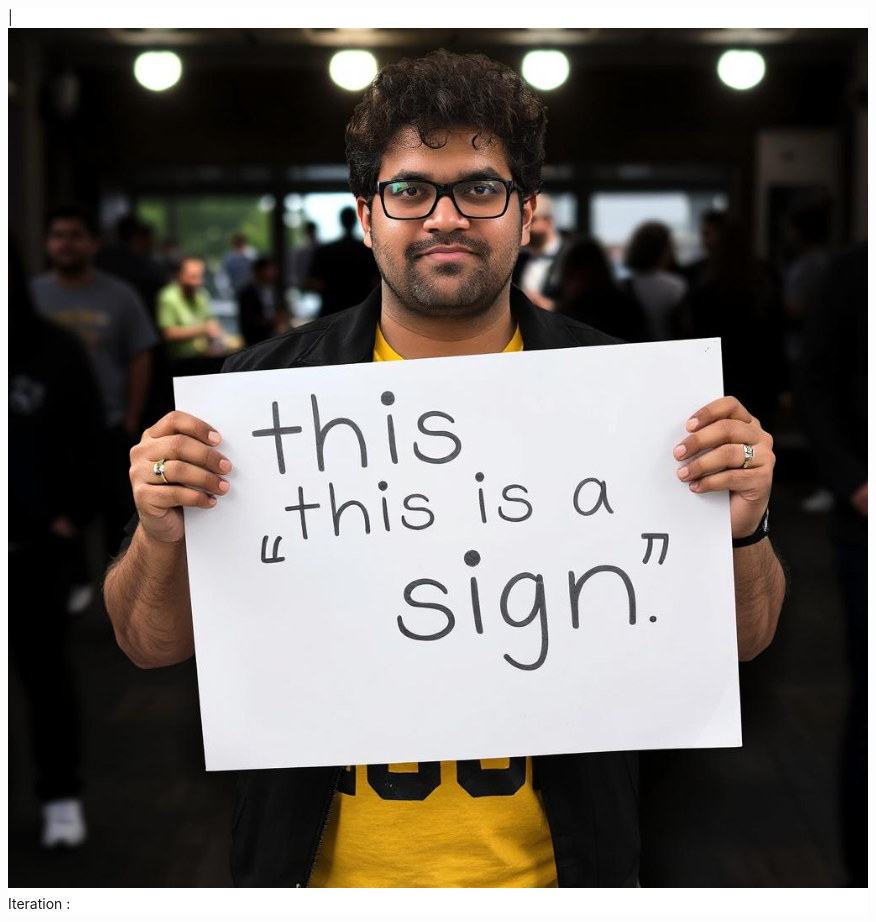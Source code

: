|<img width="1604" alt="screen shot 2017-08-07 at 12 18 15 pm" src="training_samples/samples_a40_64_2000s_logs/1734116738064__000000750_8.jpg"> <br/> Iteration :